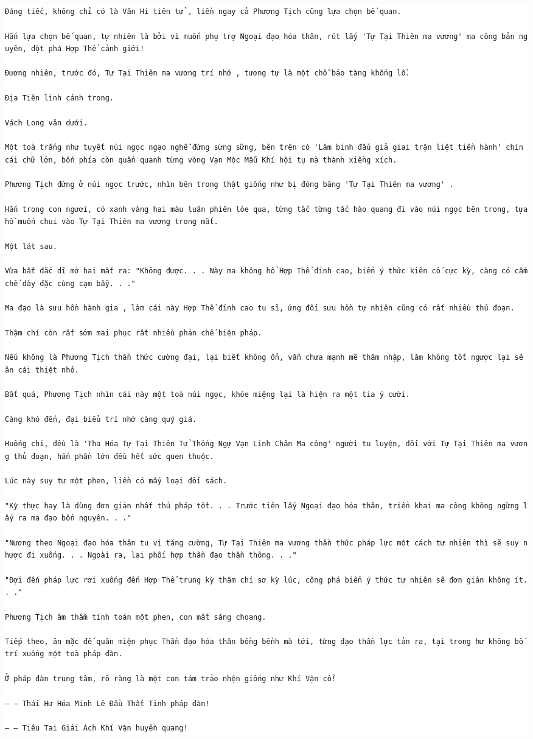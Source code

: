 	Đáng tiếc, không chỉ có là Vân Hi tiên tử , liền ngay cả Phương Tịch cũng lựa chọn bế quan.

	Hắn lựa chọn bế quan, tự nhiên là bởi vì muốn phụ trợ Ngoại đạo hóa thân, rút lấy 'Tự Tại Thiên ma vương' ma công bản nguyên, đột phá Hợp Thể cảnh giới!

	Đương nhiên, trước đó, Tự Tại Thiên ma vương trí nhớ , tương tự là một chỗ bảo tàng khổng lồ.

	Địa Tiên linh cảnh trong.

	Vách Long văn dưới.

	Một toà trắng như tuyết núi ngọc ngạo nghễ đứng sừng sững, bên trên có 'Lâm binh đấu giả giai trận liệt tiền hành' chín cái chữ lớn, bốn phía còn quấn quanh từng vòng Vạn Mộc Mẫu Khí hội tụ mà thành xiềng xích.

	Phương Tịch đứng ở núi ngọc trước, nhìn bên trong thật giống như bị đóng băng 'Tự Tại Thiên ma vương' .

	Hắn trong con ngươi, có xanh vàng hai màu luân phiên lóe qua, từng tấc từng tấc hào quang đi vào núi ngọc bên trong, tựa hồ muốn chui vào Tự Tại Thiên ma vương trong mắt.

	Một lát sau.

	Vừa bất đắc dĩ mở hai mắt ra: "Không được. . . Này ma không hổ Hợp Thể đỉnh cao, biển ý thức kiên cố cực kỳ, càng có cấm chế dày đặc cùng cạm bẫy. . ."

	Ma đạo là sưu hồn hành gia , làm cái này Hợp Thể đỉnh cao tu sĩ, ứng đối sưu hồn tự nhiên cũng có rất nhiều thủ đoạn.

	Thậm chí còn rất sớm mai phục rất nhiều phản chế biện pháp.

	Nếu không là Phương Tịch thần thức cường đại, lại biết không ổn, vẫn chưa mạnh mẽ thâm nhập, làm không tốt ngược lại sẽ ăn cái thiệt nhỏ.

	Bất quá, Phương Tịch nhìn cái này một toà núi ngọc, khóe miệng lại là hiện ra một tia ý cười.

	Càng khó đến, đại biểu trí nhớ càng quý giá.

	Huống chi, đều là 'Tha Hóa Tự Tại Thiên Tử Thống Ngự Vạn Linh Chân Ma công' người tu luyện, đối với Tự Tại Thiên ma vương thủ đoạn, hắn phần lớn đều hết sức quen thuộc.

	Lúc này suy tư một phen, liền có mấy loại đối sách.

	"Kỳ thực hay là dùng đơn giản nhất thủ pháp tốt. . . Trước tiên lấy Ngoại đạo hóa thân, triển khai ma công không ngừng lấy ra ma đạo bổn nguyên. . ."

	"Nương theo Ngoại đạo hóa thân tu vị tăng cường, Tự Tại Thiên ma vương thần thức pháp lực một cách tự nhiên thì sẽ suy nhược đi xuống. . . Ngoài ra, lại phối hợp thần đạo thần thông. . ."

	"Đợi đến pháp lực rơi xuống đến Hợp Thể trung kỳ thậm chí sơ kỳ lúc, công phá biển ý thức tự nhiên sẽ đơn giản không ít. . ."

	Phương Tịch âm thầm tính toán một phen, con mắt sáng choang.

	Tiếp theo, ăn mặc đế quân miện phục Thần đạo hóa thân bồng bềnh mà tới, từng đạo thần lực tản ra, tại trong hư không bố trí xuống một toà pháp đàn.

	Ở pháp đàn trung tâm, rõ ràng là một con tám trảo nhện giống như Khí Vận cổ!

	— — Thái Hư Hóa Minh Lê Đầu Thất Tinh pháp đàn!

	— — Tiêu Tai Giải Ách Khí Vận huyền quang!
